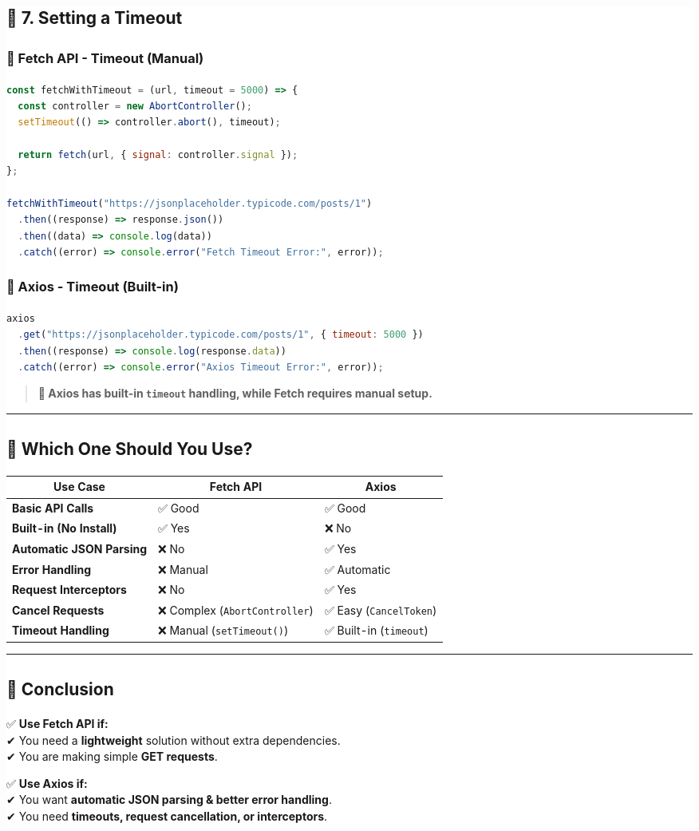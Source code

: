 
## **🔹 7. Setting a Timeout**

### **🔹 Fetch API - Timeout (Manual)**

```js
const fetchWithTimeout = (url, timeout = 5000) => {
  const controller = new AbortController();
  setTimeout(() => controller.abort(), timeout);

  return fetch(url, { signal: controller.signal });
};

fetchWithTimeout("https://jsonplaceholder.typicode.com/posts/1")
  .then((response) => response.json())
  .then((data) => console.log(data))
  .catch((error) => console.error("Fetch Timeout Error:", error));
```

### **🔹 Axios - Timeout (Built-in)**

```js
axios
  .get("https://jsonplaceholder.typicode.com/posts/1", { timeout: 5000 })
  .then((response) => console.log(response.data))
  .catch((error) => console.error("Axios Timeout Error:", error));
```

> **📝 Axios has built-in `timeout` handling, while Fetch requires manual setup.**

---

## **🔹 Which One Should You Use?**

| **Use Case**               | **Fetch API**                  | **Axios**               |
| -------------------------- | ------------------------------ | ----------------------- |
| **Basic API Calls**        | ✅ Good                        | ✅ Good                 |
| **Built-in (No Install)**  | ✅ Yes                         | ❌ No                   |
| **Automatic JSON Parsing** | ❌ No                          | ✅ Yes                  |
| **Error Handling**         | ❌ Manual                      | ✅ Automatic            |
| **Request Interceptors**   | ❌ No                          | ✅ Yes                  |
| **Cancel Requests**        | ❌ Complex (`AbortController`) | ✅ Easy (`CancelToken`) |
| **Timeout Handling**       | ❌ Manual (`setTimeout()`)     | ✅ Built-in (`timeout`) |

---

## **🔹 Conclusion**

✅ **Use Fetch API if:**  
✔ You need a **lightweight** solution without extra dependencies.  
✔ You are making simple **GET requests**.

✅ **Use Axios if:**  
✔ You want **automatic JSON parsing & better error handling**.  
✔ You need **timeouts, request cancellation, or interceptors**.

